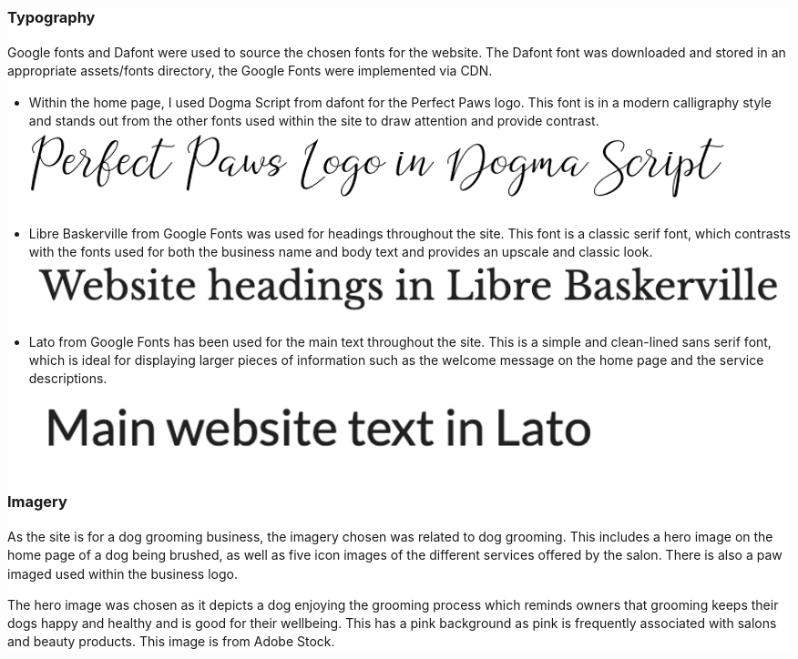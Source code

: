 ### Typography

Google fonts and Dafont were used to source the chosen fonts for the website. The Dafont font was downloaded and stored in an appropriate assets/fonts directory, the Google Fonts were implemented via CDN.

- Within the home page, I used Dogma Script from dafont for the Perfect Paws logo. This font is in a modern calligraphy style and stands out from the other fonts used within the site to draw attention and provide contrast.
![Dogma Script sample](documentation/dogma_script_sample.png)

- Libre Baskerville from Google Fonts was used for headings throughout the site. This font is a classic serif font, which contrasts with the fonts used for both the business name and body text and provides an upscale and classic look.
![Libre Baskerville sample](documentation/libre_baskerville_sample.png)

- Lato from Google Fonts has been used for the main text throughout the site. This is a simple and clean-lined sans serif font, which is ideal for displaying larger pieces of information such as the welcome message on the home page and the service descriptions.
![Lato sample](documentation/lato_sample.png)

### Imagery

As the site is for a dog grooming business, the imagery chosen was related to dog grooming. This includes a hero image on the home page of a dog being brushed, as well as five icon images of the different services offered by the salon. There is also a paw imaged used within the business logo.

The hero image was chosen as it depicts a dog enjoying the grooming process which reminds owners that grooming keeps their dogs happy and healthy and is good for their wellbeing. This has a pink background as pink is frequently associated with salons and beauty products. This image is from Adobe Stock.